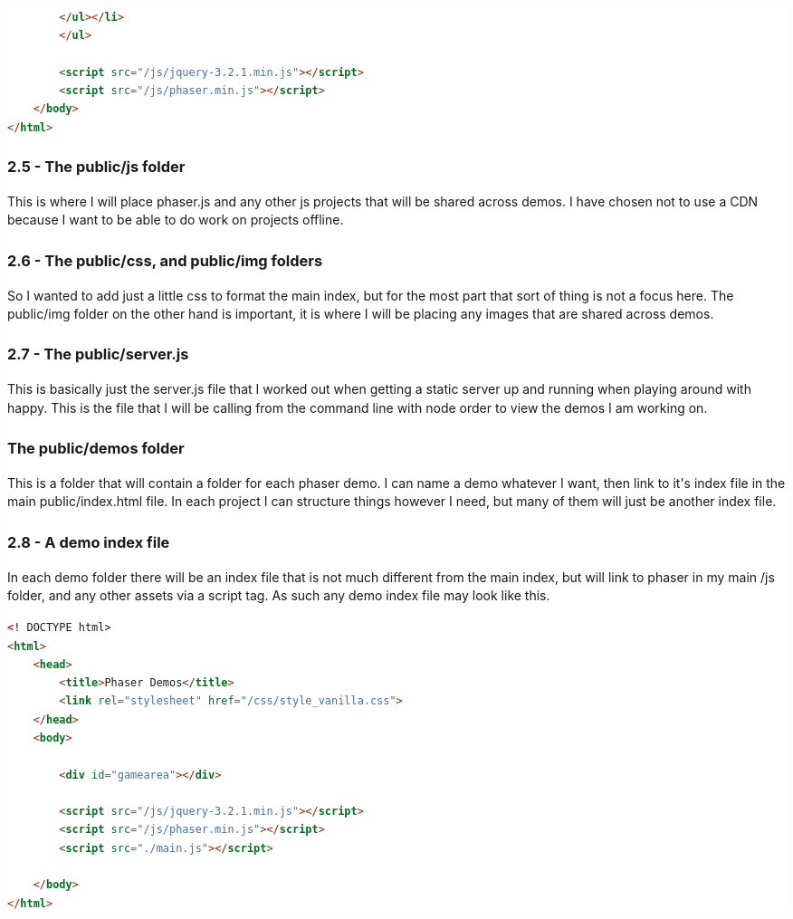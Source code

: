 ```html
        </ul></li>
        </ul>
 
        <script src="/js/jquery-3.2.1.min.js"></script>
        <script src="/js/phaser.min.js"></script>
    </body>
</html>
```

### 2.5 - The public/js folder

This is where I will place phaser.js and any other js projects that will be shared across demos. I have chosen not to use a CDN because I want to be able to do work on projects offline.

### 2.6 - The public/css, and public/img folders

So I wanted to add just a little css to format the main index, but for the most part that sort of thing is not a focus here. The public/img folder on the other hand is important, it is where I will be placing any images that are shared across demos.

### 2.7 - The public/server.js

This is basically just the server.js file that I worked out when getting a static server up and running when playing around with happy. This is the file that I will be calling from the command line with node order to view the demos I am working on.

### The public/demos folder

This is a folder that will contain a folder for each phaser demo. I can name a demo whatever I want, then link to it's index file in the main public/index.html file. In each project I can structure things however I need, but many of them will just be another index file.

### 2.8 - A demo index file

In each demo folder there will be an index file that is not much different from the main index, but will link to phaser in my main /js folder, and any other assets via a script tag. As such any demo index file may look like this.

```html
<! DOCTYPE html>
<html>
    <head>
        <title>Phaser Demos</title>
        <link rel="stylesheet" href="/css/style_vanilla.css">
    </head>
    <body>
 
        <div id="gamearea"></div>
 
        <script src="/js/jquery-3.2.1.min.js"></script>
        <script src="/js/phaser.min.js"></script>
        <script src="./main.js"></script>
 
    </body>
</html>
```
